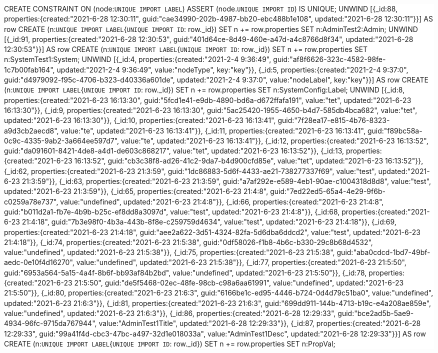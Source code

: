 CREATE CONSTRAINT ON (node:`UNIQUE IMPORT LABEL`) ASSERT (node.`UNIQUE IMPORT ID`) IS UNIQUE;
UNWIND [{_id:88, properties:{created:"2021-6-28 12:30:11", guid:"cae34990-202b-4987-bb20-ebc488b1e108", updated:"2021-6-28 12:30:11"}}] AS row
CREATE (n:`UNIQUE IMPORT LABEL`{`UNIQUE IMPORT ID`: row._id}) SET n += row.properties SET n:AdminTest2:Admin;
UNWIND [{_id:91, properties:{created:"2021-6-28 12:30:53", guid:"401d64ce-8d49-460e-a47d-a4c8766d8f34", updated:"2021-6-28 12:30:53"}}] AS row
CREATE (n:`UNIQUE IMPORT LABEL`{`UNIQUE IMPORT ID`: row._id}) SET n += row.properties SET n:SystemTest1:System;
UNWIND [{_id:4, properties:{created:"2021-2-4 9:36:49", guid:"af8f6626-323c-4582-98fe-1c7b00fab164", updated:"2021-2-4 9:36:49", value:"nodeType", key:"key"}}, {_id:5, properties:{created:"2021-2-4 9:37:0", guid:"d4979092-f95c-4706-b323-d40336a601de", updated:"2021-2-4 9:37:0", value:"nodeLabel", key:"key"}}] AS row
CREATE (n:`UNIQUE IMPORT LABEL`{`UNIQUE IMPORT ID`: row._id}) SET n += row.properties SET n:SystemConfig:Label;
UNWIND [{_id:8, properties:{created:"2021-6-23 16:13:30", guid:"5fcd1e41-e9db-4890-bd6a-d672ffafa191", value:"tet", updated:"2021-6-23 16:13:30"}}, {_id:9, properties:{created:"2021-6-23 16:13:30", guid:"5ac25420-1955-4650-b4d7-585db4bca682", value:"tet", updated:"2021-6-23 16:13:30"}}, {_id:10, properties:{created:"2021-6-23 16:13:41", guid:"7f28ea17-e815-4b76-8323-a9d3cb2aecd8", value:"te", updated:"2021-6-23 16:13:41"}}, {_id:11, properties:{created:"2021-6-23 16:13:41", guid:"f89bc58a-0c9c-4335-9ab2-3a664ee597d7", value:"te", updated:"2021-6-23 16:13:41"}}, {_id:12, properties:{created:"2021-6-23 16:13:52", guid:"da091601-8421-4de8-a4d1-de603c868217", value:"tet", updated:"2021-6-23 16:13:52"}}, {_id:13, properties:{created:"2021-6-23 16:13:52", guid:"cb3c38f8-ad26-41c2-9da7-b4d900cfd85e", value:"tet", updated:"2021-6-23 16:13:52"}}, {_id:62, properties:{created:"2021-6-23 21:3:59", guid:"1dc86883-5d6f-4433-ae21-738277337f69", value:"test", updated:"2021-6-23 21:3:59"}}, {_id:63, properties:{created:"2021-6-23 21:3:59", guid:"a7af292e-e589-4eb1-90ae-c1004318d8d8", value:"test", updated:"2021-6-23 21:3:59"}}, {_id:65, properties:{created:"2021-6-23 21:4:8", guid:"7ed22ed5-65a4-4e29-9f6b-c0259a78e737", value:"undefined", updated:"2021-6-23 21:4:8"}}, {_id:66, properties:{created:"2021-6-23 21:4:8", guid:"b011d2a1-fb7e-4b9b-b25c-ef8dd8a3097d", value:"test", updated:"2021-6-23 21:4:8"}}, {_id:68, properties:{created:"2021-6-23 21:4:18", guid:"7b3e98f0-4b3a-443b-8f8e-c259759d4634", value:"test", updated:"2021-6-23 21:4:18"}}, {_id:69, properties:{created:"2021-6-23 21:4:18", guid:"aee2a622-3d51-4324-82fa-5d6dba6ddcd2", value:"test", updated:"2021-6-23 21:4:18"}}, {_id:74, properties:{created:"2021-6-23 21:5:38", guid:"0df58026-f1b8-4b6c-b330-29c8b68d4532", value:"undefined", updated:"2021-6-23 21:5:38"}}, {_id:75, properties:{created:"2021-6-23 21:5:38", guid:"aba0cdcd-1bd7-49bf-aedc-0e10f4d16270", value:"undefined", updated:"2021-6-23 21:5:38"}}, {_id:77, properties:{created:"2021-6-23 21:5:50", guid:"6953a564-5a15-4a4f-8b6f-bb93af84b2bd", value:"undefined", updated:"2021-6-23 21:5:50"}}, {_id:78, properties:{created:"2021-6-23 21:5:50", guid:"de5f5468-02ec-48fe-98cb-c98a6aa61991", value:"undefined", updated:"2021-6-23 21:5:50"}}, {_id:80, properties:{created:"2021-6-23 21:6:3", guid:"6166be1c-ed95-4446-b724-0d4d79c51ba0", value:"undefined", updated:"2021-6-23 21:6:3"}}, {_id:81, properties:{created:"2021-6-23 21:6:3", guid:"699dd911-144b-4713-b19c-e4a208ae859e", value:"undefined", updated:"2021-6-23 21:6:3"}}, {_id:86, properties:{created:"2021-6-28 12:29:33", guid:"bce2ad5b-5ae9-4934-96fc-9715da767944", value:"AdminTest1Title", updated:"2021-6-28 12:29:33"}}, {_id:87, properties:{created:"2021-6-28 12:29:33", guid:"99a41f4d-cbc3-47bc-a497-32d1e018033a", value:"AdminTest1Desc", updated:"2021-6-28 12:29:33"}}] AS row
CREATE (n:`UNIQUE IMPORT LABEL`{`UNIQUE IMPORT ID`: row._id}) SET n += row.properties SET n:PropVal;